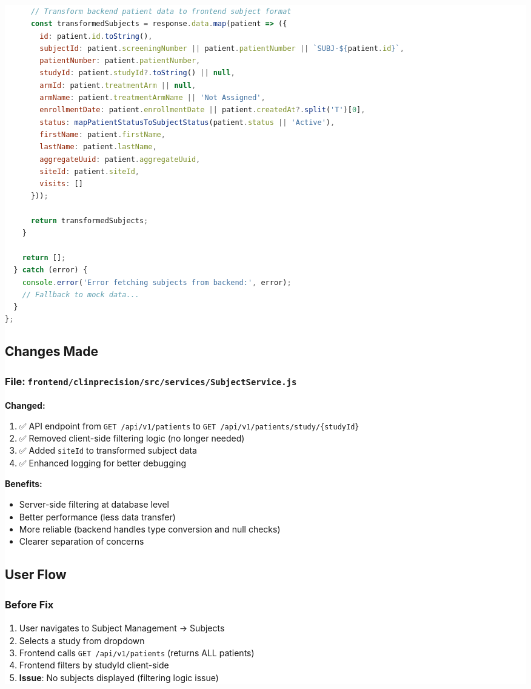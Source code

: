 ```javascript
      // Transform backend patient data to frontend subject format
      const transformedSubjects = response.data.map(patient => ({
        id: patient.id.toString(),
        subjectId: patient.screeningNumber || patient.patientNumber || `SUBJ-${patient.id}`,
        patientNumber: patient.patientNumber,
        studyId: patient.studyId?.toString() || null,
        armId: patient.treatmentArm || null,
        armName: patient.treatmentArmName || 'Not Assigned',
        enrollmentDate: patient.enrollmentDate || patient.createdAt?.split('T')[0],
        status: mapPatientStatusToSubjectStatus(patient.status || 'Active'),
        firstName: patient.firstName,
        lastName: patient.lastName,
        aggregateUuid: patient.aggregateUuid,
        siteId: patient.siteId,
        visits: []
      }));
      
      return transformedSubjects;
    }
    
    return [];
  } catch (error) {
    console.error('Error fetching subjects from backend:', error);
    // Fallback to mock data...
  }
};
```

## Changes Made

### File: `frontend/clinprecision/src/services/SubjectService.js`

**Changed:**
1. ✅ API endpoint from `GET /api/v1/patients` to `GET /api/v1/patients/study/{studyId}`
2. ✅ Removed client-side filtering logic (no longer needed)
3. ✅ Added `siteId` to transformed subject data
4. ✅ Enhanced logging for better debugging

**Benefits:**
- Server-side filtering at database level
- Better performance (less data transfer)
- More reliable (backend handles type conversion and null checks)
- Clearer separation of concerns

## User Flow

### Before Fix
1. User navigates to Subject Management → Subjects
2. Selects a study from dropdown
3. Frontend calls `GET /api/v1/patients` (returns ALL patients)
4. Frontend filters by studyId client-side
5. **Issue**: No subjects displayed (filtering logic issue)
